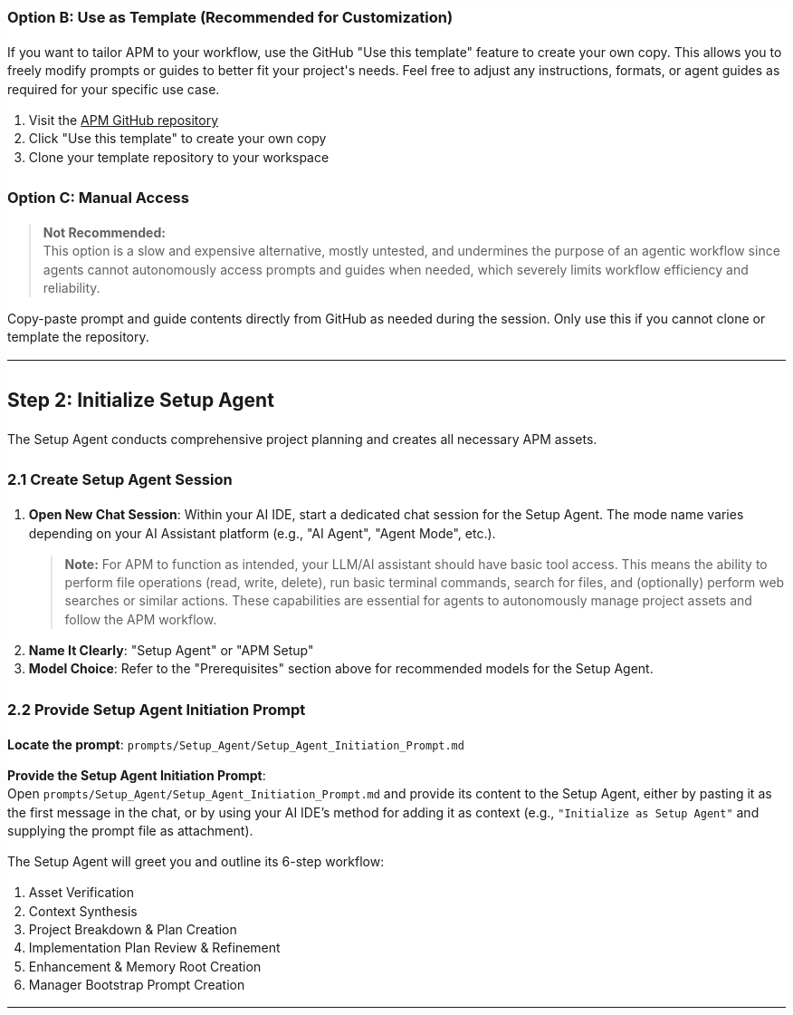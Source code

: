 ### Option B: Use as Template (Recommended for Customization)
If you want to tailor APM to your workflow, use the GitHub "Use this template" feature to create your own copy. This allows you to freely modify prompts or guides to better fit your project's needs. Feel free to adjust any instructions, formats, or agent guides as required for your specific use case.
1. Visit the [APM GitHub repository](https://github.com/sdi2200262/agentic-project-management)
2. Click "Use this template" to create your own copy
3. Clone your template repository to your workspace

### Option C: Manual Access
> **Not Recommended:**  
> This option is a slow and expensive alternative, mostly untested, and undermines the purpose of an agentic workflow since agents cannot autonomously access prompts and guides when needed, which severely limits workflow efficiency and reliability.

Copy-paste prompt and guide contents directly from GitHub as needed during the session. Only use this if you cannot clone or template the repository.

---

## Step 2: Initialize Setup Agent

The Setup Agent conducts comprehensive project planning and creates all necessary APM assets.

### 2.1 Create Setup Agent Session

1. **Open New Chat Session**: Within your AI IDE, start a dedicated chat session for the Setup Agent. The mode name varies depending on your AI Assistant platform (e.g., "AI Agent", "Agent Mode", etc.).
    > **Note:** For APM to function as intended, your LLM/AI assistant should have basic tool access. This means the ability to perform file operations (read, write, delete), run basic terminal commands, search for files, and (optionally) perform web searches or similar actions. These capabilities are essential for agents to autonomously manage project assets and follow the APM workflow.
2. **Name It Clearly**: "Setup Agent" or "APM Setup"
3. **Model Choice**: Refer to the "Prerequisites" section above for recommended models for the Setup Agent.

### 2.2 Provide Setup Agent Initiation Prompt

**Locate the prompt**: `prompts/Setup_Agent/Setup_Agent_Initiation_Prompt.md`

**Provide the Setup Agent Initiation Prompt**:  
Open `prompts/Setup_Agent/Setup_Agent_Initiation_Prompt.md` and provide its content to the Setup Agent, either by pasting it as the first message in the chat, or by using your AI IDE’s method for adding it as context (e.g., `"Initialize as Setup Agent"` and supplying the prompt file as attachment).

The Setup Agent will greet you and outline its 6-step workflow:
1. Asset Verification
2. Context Synthesis
3. Project Breakdown & Plan Creation
4. Implementation Plan Review & Refinement
5. Enhancement & Memory Root Creation
6. Manager Bootstrap Prompt Creation

---